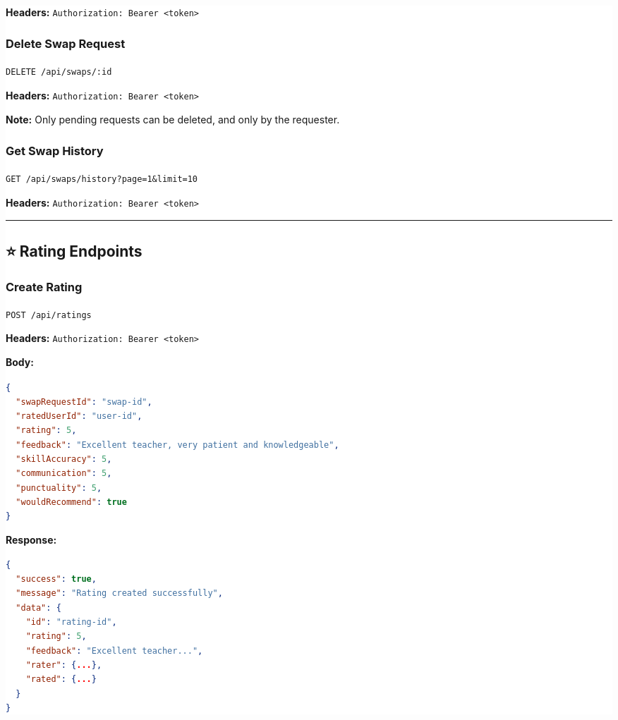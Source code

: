 **Headers:** `Authorization: Bearer <token>`

### Delete Swap Request
```http
DELETE /api/swaps/:id
```

**Headers:** `Authorization: Bearer <token>`

**Note:** Only pending requests can be deleted, and only by the requester.

### Get Swap History
```http
GET /api/swaps/history?page=1&limit=10
```

**Headers:** `Authorization: Bearer <token>`

---

## ⭐ Rating Endpoints

### Create Rating
```http
POST /api/ratings
```

**Headers:** `Authorization: Bearer <token>`

**Body:**
```json
{
  "swapRequestId": "swap-id",
  "ratedUserId": "user-id",
  "rating": 5,
  "feedback": "Excellent teacher, very patient and knowledgeable",
  "skillAccuracy": 5,
  "communication": 5,
  "punctuality": 5,
  "wouldRecommend": true
}
```

**Response:**
```json
{
  "success": true,
  "message": "Rating created successfully",
  "data": {
    "id": "rating-id",
    "rating": 5,
    "feedback": "Excellent teacher...",
    "rater": {...},
    "rated": {...}
  }
}
```
